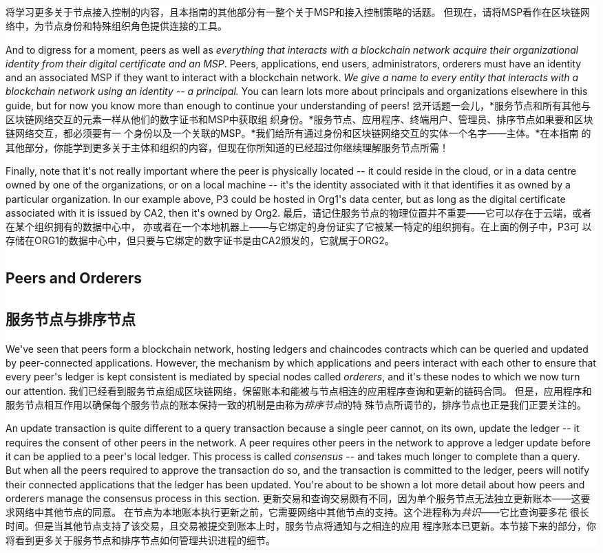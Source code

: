 将学习更多关于节点接入控制的内容，且本指南的其他部分有一整个关于MSP和接入控制策略的话题。
但现在，请将MSP看作在区块链网络中，为节点身份和特殊组织角色提供连接的工具。

And to digress for a moment, peers as well as *everything that interacts with a
blockchain network acquire their organizational identity from their digital
certificate and an MSP*. Peers, applications, end users, administrators,
orderers must have an identity and an associated MSP if they want to interact
with a blockchain network. *We give a name to every entity that interacts with
a blockchain network using an identity -- a principal.* You can learn lots
more about principals and organizations elsewhere in this guide, but for now
you know more than enough to continue your understanding of peers!
岔开话题一会儿，*服务节点和所有其他与区块链网络交互的元素一样从他们的数字证书和MSP中获取组
织身份。*服务节点、应用程序、终端用户、管理员、排序节点如果要和区块链网络交互，都必须要有一
个身份以及一个关联的MSP。*我们给所有通过身份和区块链网络交互的实体一个名字——主体。*在本指南
的其他部分，你能学到更多关于主体和组织的内容，但现在你所知道的已经超过你继续理解服务节点所需！

Finally, note that it's not really important where the peer is physically
located -- it could reside in the cloud, or in a data centre owned by one
of the organizations, or on a local machine -- it's the identity associated
with it that identifies it as owned by a particular organization. In our
example above, P3 could be hosted in Org1's data center, but as long as the
digital certificate associated with it is issued by CA2, then it's owned by
Org2.
最后，请记住服务节点的物理位置并不重要——它可以存在于云端，或者在某个组织拥有的数据中心中，
亦或者在一个本地机器上——与它绑定的身份证实了它被某一特定的组织拥有。在上面的例子中，P3可
以存储在ORG1的数据中心中，但只要与它绑定的数字证书是由CA2颁发的，它就属于ORG2。

## Peers and Orderers
## 服务节点与排序节点

We've seen that peers form a blockchain network, hosting ledgers and chaincodes
contracts which can be queried and updated by peer-connected applications.
However, the mechanism by which applications and peers interact with each other
to ensure that every peer's ledger is kept consistent is mediated by special
nodes called *orderers*, and it's these nodes to which we now turn our
attention.
我们已经看到服务节点组成区块链网络，保留账本和能被与节点相连的应用程序查询和更新的链码合同。
但是，应用程序和服务节点相互作用以确保每个服务节点的账本保持一致的机制是由称为*排序节点*的特
殊节点所调节的，排序节点也正是我们正要关注的。

An update transaction is quite different to a query transaction because a single
peer cannot, on its own, update the ledger -- it requires the consent of other
peers in the network. A peer requires other peers in the network to approve a
ledger update before it can be applied to a peer's local ledger. This process is
called *consensus* -- and takes much longer to complete than a query. But when
all the peers required to approve the transaction do so, and the transaction is
committed to the ledger, peers will notify their connected applications that the
ledger has been updated. You're about to be shown a lot more detail about how
peers and orderers manage the consensus process in this section.
更新交易和查询交易颇有不同，因为单个服务节点无法独立更新账本——这要求网络中其他节点的同意。
在节点为本地账本执行更新之前，它需要网络中其他节点的支持。这个进程称为*共识*——它比查询要多花
很长时间。但是当其他节点支持了该交易，且交易被提交到账本上时，服务节点将通知与之相连的应用
程序账本已更新。本节接下来的部分，你将看到更多关于服务节点和排序节点如何管理共识进程的细节。
